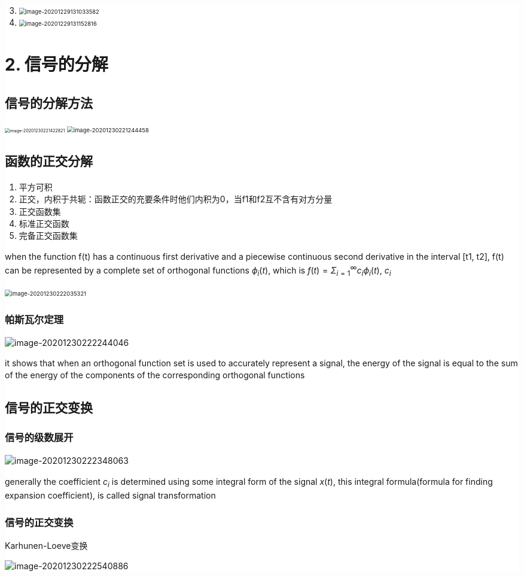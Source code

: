 3. <img src="C:\Users\ligeo\Desktop\Y3S1\Tsinghua-Y3S1\Signal Processing\信号处理原理notes.assets\image-20201229131033582.png" alt="image-20201229131033582" style="zoom:67%;" />

4. <img src="C:\Users\ligeo\Desktop\Y3S1\Tsinghua-Y3S1\Signal Processing\信号处理原理notes.assets\image-20201229131152816.png" alt="image-20201229131152816" style="zoom:67%;" />

# 2. 信号的分解

## 信号的分解方法

<img src="C:\Users\ligeo\AppData\Roaming\Typora\typora-user-images\image-20201230221422821.png" alt="image-20201230221422821" style="zoom:50%;" />

<img src="C:\Users\ligeo\AppData\Roaming\Typora\typora-user-images\image-20201230221244458.png" alt="image-20201230221244458" style="zoom:67%;" />

## 函数的正交分解

1. 平方可积
2. 正交，内积于共轭：函数正交的充要条件时他们内积为0，当f1和f2互不含有对方分量
3. 正交函数集
4. 标准正交函数
5. 完备正交函数集

when the function f(t) has a continuous first derivative and a piecewise continuous second derivative in the interval [t1, t2], f(t) can be represented by a complete set of orthogonal functions ${\phi_i(t)}$, which is $f(t)=\Sigma^{\infty}_{i=1}{c_i\phi_i(t)}$, $c_i$

<img src="C:\Users\ligeo\AppData\Roaming\Typora\typora-user-images\image-20201230222035321.png" alt="image-20201230222035321" style="zoom:67%;" />

### 帕斯瓦尔定理

![image-20201230222244046](C:\Users\ligeo\AppData\Roaming\Typora\typora-user-images\image-20201230222244046.png)

it shows that when an orthogonal function set is used to accurately represent a signal, the energy of the signal is equal to the sum of the energy of the components of the corresponding orthogonal functions

## 信号的正交变换

### 信号的级数展开

![image-20201230222348063](C:\Users\ligeo\AppData\Roaming\Typora\typora-user-images\image-20201230222348063.png)

generally the coefficient $c_i$ is determined using some integral form of the signal $x(t)$,  this integral formula(formula for finding expansion coefficient), is called signal transformation

### 信号的正交变换

Karhunen-Loeve变换

![image-20201230222540886](C:\Users\ligeo\AppData\Roaming\Typora\typora-user-images\image-20201230222540886.png)
